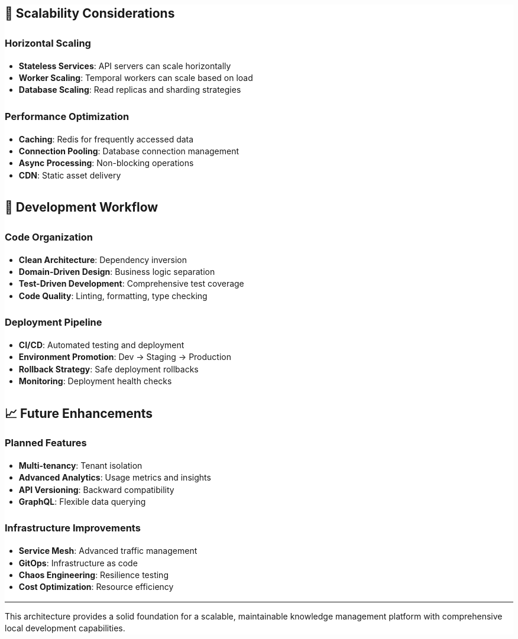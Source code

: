 ## 🎯 Scalability Considerations

### **Horizontal Scaling**
- **Stateless Services**: API servers can scale horizontally
- **Worker Scaling**: Temporal workers can scale based on load
- **Database Scaling**: Read replicas and sharding strategies

### **Performance Optimization**
- **Caching**: Redis for frequently accessed data
- **Connection Pooling**: Database connection management
- **Async Processing**: Non-blocking operations
- **CDN**: Static asset delivery

## 🔧 Development Workflow

### **Code Organization**
- **Clean Architecture**: Dependency inversion
- **Domain-Driven Design**: Business logic separation
- **Test-Driven Development**: Comprehensive test coverage
- **Code Quality**: Linting, formatting, type checking

### **Deployment Pipeline**
- **CI/CD**: Automated testing and deployment
- **Environment Promotion**: Dev → Staging → Production
- **Rollback Strategy**: Safe deployment rollbacks
- **Monitoring**: Deployment health checks

## 📈 Future Enhancements

### **Planned Features**
- **Multi-tenancy**: Tenant isolation
- **Advanced Analytics**: Usage metrics and insights
- **API Versioning**: Backward compatibility
- **GraphQL**: Flexible data querying

### **Infrastructure Improvements**
- **Service Mesh**: Advanced traffic management
- **GitOps**: Infrastructure as code
- **Chaos Engineering**: Resilience testing
- **Cost Optimization**: Resource efficiency

---

This architecture provides a solid foundation for a scalable, maintainable knowledge management platform with comprehensive local development capabilities.
